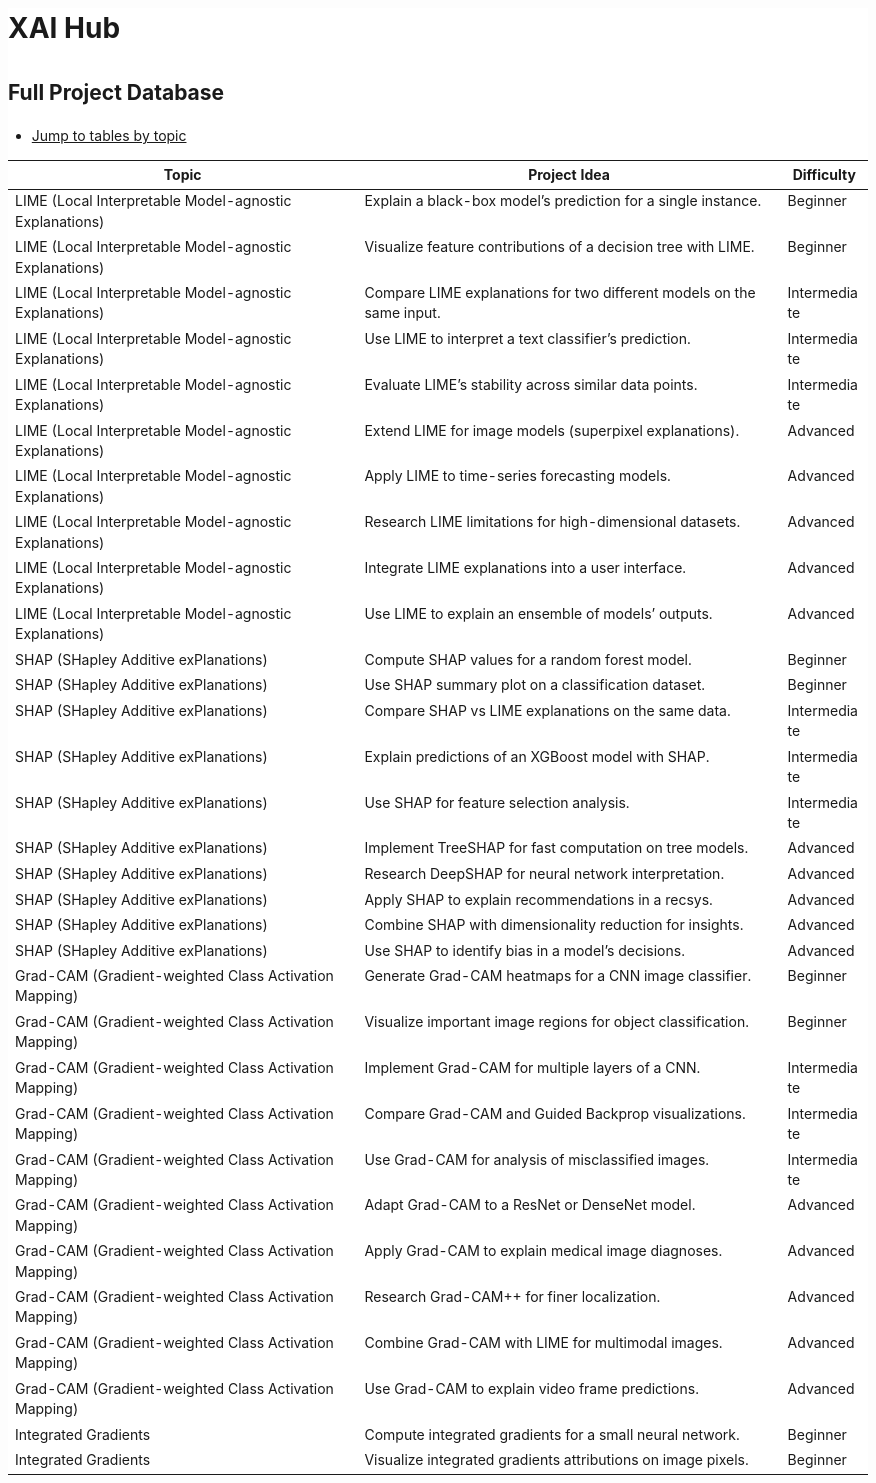 # XAI Hub
## Full Project Database
* [Jump to tables by topic](#tables-by-topic)

| Topic                                     | Project Idea                                                               | Difficulty    |
|-------------------------------------------|----------------------------------------------------------------------------|---------------|
| LIME (Local Interpretable Model-agnostic Explanations) | Explain a black-box model’s prediction for a single instance.             | Beginner      |
| LIME (Local Interpretable Model-agnostic Explanations) | Visualize feature contributions of a decision tree with LIME.          | Beginner      |
| LIME (Local Interpretable Model-agnostic Explanations) | Compare LIME explanations for two different models on the same input. | Intermediate  |
| LIME (Local Interpretable Model-agnostic Explanations) | Use LIME to interpret a text classifier’s prediction.                | Intermediate  |
| LIME (Local Interpretable Model-agnostic Explanations) | Evaluate LIME’s stability across similar data points.                | Intermediate  |
| LIME (Local Interpretable Model-agnostic Explanations) | Extend LIME for image models (superpixel explanations).             | Advanced      |
| LIME (Local Interpretable Model-agnostic Explanations) | Apply LIME to time-series forecasting models.                        | Advanced      |
| LIME (Local Interpretable Model-agnostic Explanations) | Research LIME limitations for high-dimensional datasets.              | Advanced      |
| LIME (Local Interpretable Model-agnostic Explanations) | Integrate LIME explanations into a user interface.                  | Advanced      |
| LIME (Local Interpretable Model-agnostic Explanations) | Use LIME to explain an ensemble of models’ outputs.                 | Advanced      |
| SHAP (SHapley Additive exPlanations)      | Compute SHAP values for a random forest model.                            | Beginner      |
| SHAP (SHapley Additive exPlanations)      | Use SHAP summary plot on a classification dataset.                        | Beginner      |
| SHAP (SHapley Additive exPlanations)      | Compare SHAP vs LIME explanations on the same data.                      | Intermediate  |
| SHAP (SHapley Additive exPlanations)      | Explain predictions of an XGBoost model with SHAP.                        | Intermediate  |
| SHAP (SHapley Additive exPlanations)      | Use SHAP for feature selection analysis.                                  | Intermediate  |
| SHAP (SHapley Additive exPlanations)      | Implement TreeSHAP for fast computation on tree models.                   | Advanced      |
| SHAP (SHapley Additive exPlanations)      | Research DeepSHAP for neural network interpretation.                      | Advanced      |
| SHAP (SHapley Additive exPlanations)      | Apply SHAP to explain recommendations in a recsys.                        | Advanced      |
| SHAP (SHapley Additive exPlanations)      | Combine SHAP with dimensionality reduction for insights.                   | Advanced      |
| SHAP (SHapley Additive exPlanations)      | Use SHAP to identify bias in a model’s decisions.                       | Advanced      |
| Grad-CAM (Gradient-weighted Class Activation Mapping) | Generate Grad-CAM heatmaps for a CNN image classifier.                | Beginner      |
| Grad-CAM (Gradient-weighted Class Activation Mapping) | Visualize important image regions for object classification.          | Beginner      |
| Grad-CAM (Gradient-weighted Class Activation Mapping) | Implement Grad-CAM for multiple layers of a CNN.                      | Intermediate  |
| Grad-CAM (Gradient-weighted Class Activation Mapping) | Compare Grad-CAM and Guided Backprop visualizations.                | Intermediate  |
| Grad-CAM (Gradient-weighted Class Activation Mapping) | Use Grad-CAM for analysis of misclassified images.                  | Intermediate  |
| Grad-CAM (Gradient-weighted Class Activation Mapping) | Adapt Grad-CAM to a ResNet or DenseNet model.                        | Advanced      |
| Grad-CAM (Gradient-weighted Class Activation Mapping) | Apply Grad-CAM to explain medical image diagnoses.                    | Advanced      |
| Grad-CAM (Gradient-weighted Class Activation Mapping) | Research Grad-CAM++ for finer localization.                         | Advanced      |
| Grad-CAM (Gradient-weighted Class Activation Mapping) | Combine Grad-CAM with LIME for multimodal images.                   | Advanced      |
| Grad-CAM (Gradient-weighted Class Activation Mapping) | Use Grad-CAM to explain video frame predictions.                    | Advanced      |
| Integrated Gradients                    | Compute integrated gradients for a small neural network.                  | Beginner      |
| Integrated Gradients                    | Visualize integrated gradients attributions on image pixels.            | Beginner      |